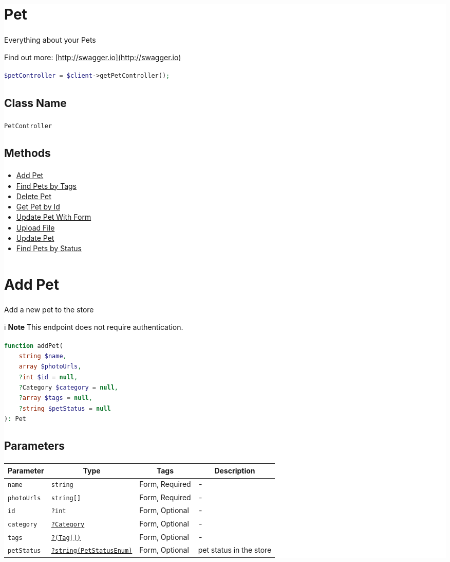 # Pet

Everything about your Pets

Find out more: [http://swagger.io](http://swagger.io)

```php
$petController = $client->getPetController();
```

## Class Name

`PetController`

## Methods

* [Add Pet](../../doc/controllers/pet.md#add-pet)
* [Find Pets by Tags](../../doc/controllers/pet.md#find-pets-by-tags)
* [Delete Pet](../../doc/controllers/pet.md#delete-pet)
* [Get Pet by Id](../../doc/controllers/pet.md#get-pet-by-id)
* [Update Pet With Form](../../doc/controllers/pet.md#update-pet-with-form)
* [Upload File](../../doc/controllers/pet.md#upload-file)
* [Update Pet](../../doc/controllers/pet.md#update-pet)
* [Find Pets by Status](../../doc/controllers/pet.md#find-pets-by-status)


# Add Pet

Add a new pet to the store

:information_source: **Note** This endpoint does not require authentication.

```php
function addPet(
    string $name,
    array $photoUrls,
    ?int $id = null,
    ?Category $category = null,
    ?array $tags = null,
    ?string $petStatus = null
): Pet
```

## Parameters

| Parameter | Type | Tags | Description |
|  --- | --- | --- | --- |
| `name` | `string` | Form, Required | - |
| `photoUrls` | `string[]` | Form, Required | - |
| `id` | `?int` | Form, Optional | - |
| `category` | [`?Category`](../../doc/models/category.md) | Form, Optional | - |
| `tags` | [`?(Tag[])`](../../doc/models/tag.md) | Form, Optional | - |
| `petStatus` | [`?string(PetStatusEnum)`](../../doc/models/pet-status-enum.md) | Form, Optional | pet status in the store |
